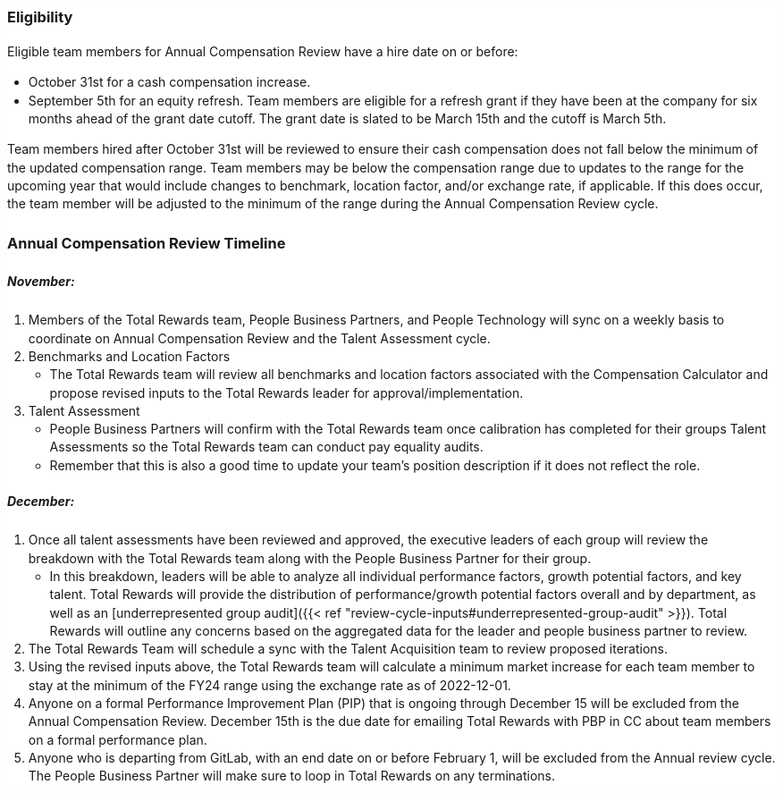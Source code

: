 ### Eligibility

Eligible team members for Annual Compensation Review have a hire date on or before:

- October 31st for a cash compensation increase.
- September 5th for an equity refresh. Team members are eligible for a refresh grant if they have been at the company for six months ahead of the grant date cutoff. The grant date is slated to be March 15th and the cutoff is March 5th.

Team members hired after October 31st will be reviewed to ensure their cash compensation does not fall below the minimum of the updated compensation range. Team members may be below the compensation range due to updates to the range for the upcoming year that would include changes to benchmark, location factor, and/or exchange rate, if applicable. If this does occur, the team member will be adjusted to the minimum of the range during the Annual Compensation Review cycle.

### Annual Compensation Review Timeline

##### November:

1. Members of the Total Rewards team, People Business Partners, and People Technology will sync on a weekly basis to coordinate on Annual Compensation Review and the Talent Assessment cycle.
1. Benchmarks and Location Factors
   - The Total Rewards team will review all benchmarks and location factors associated with the Compensation Calculator and propose revised inputs to the Total Rewards leader for approval/implementation.
1. Talent Assessment
   - People Business Partners will confirm with the Total Rewards team once calibration has completed for their groups Talent Assessments so the Total Rewards team can conduct pay equality audits.
   - Remember that this is also a good time to update your team’s position description if it does not reflect the role.

##### December:

1. Once all talent assessments have been reviewed and approved, the executive leaders of each group will review the breakdown with the Total Rewards team along with the People Business Partner for their group.
     - In this breakdown, leaders will be able to analyze all individual performance factors, growth potential factors, and key talent. Total Rewards will provide the distribution of performance/growth potential factors overall and by department, as well as an [underrepresented group audit]({{< ref "review-cycle-inputs#underrepresented-group-audit" >}}). Total Rewards will outline any concerns based on the aggregated data for the leader and people business partner to review.
1. The Total Rewards Team will schedule a sync with the Talent Acquisition team to review proposed iterations.
1. Using the revised inputs above, the Total Rewards team will calculate a minimum market increase for each team member to stay at the minimum of the FY24 range using the exchange rate as of 2022-12-01.
1. Anyone on a formal Performance Improvement Plan (PIP) that is ongoing through December 15 will be excluded from the Annual Compensation Review. December 15th is the due date for emailing Total Rewards with PBP in CC about team members on a formal performance plan.
1. Anyone who is departing from GitLab, with an end date on or before February 1, will be excluded from the Annual review cycle. The People Business Partner will make sure to loop in Total Rewards on any terminations.
